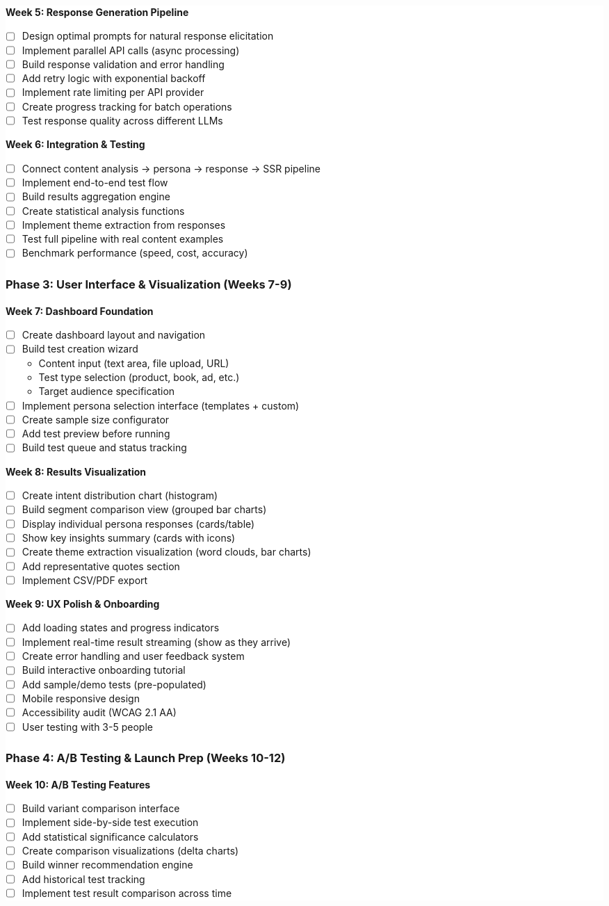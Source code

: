 **Week 5: Response Generation Pipeline**
- [ ] Design optimal prompts for natural response elicitation
- [ ] Implement parallel API calls (async processing)
- [ ] Build response validation and error handling
- [ ] Add retry logic with exponential backoff
- [ ] Implement rate limiting per API provider
- [ ] Create progress tracking for batch operations
- [ ] Test response quality across different LLMs

**Week 6: Integration & Testing**
- [ ] Connect content analysis → persona → response → SSR pipeline
- [ ] Implement end-to-end test flow
- [ ] Build results aggregation engine
- [ ] Create statistical analysis functions
- [ ] Implement theme extraction from responses
- [ ] Test full pipeline with real content examples
- [ ] Benchmark performance (speed, cost, accuracy)

### Phase 3: User Interface & Visualization (Weeks 7-9)

**Week 7: Dashboard Foundation**
- [ ] Create dashboard layout and navigation
- [ ] Build test creation wizard
  - Content input (text area, file upload, URL)
  - Test type selection (product, book, ad, etc.)
  - Target audience specification
- [ ] Implement persona selection interface (templates + custom)
- [ ] Create sample size configurator
- [ ] Add test preview before running
- [ ] Build test queue and status tracking

**Week 8: Results Visualization**
- [ ] Create intent distribution chart (histogram)
- [ ] Build segment comparison view (grouped bar charts)
- [ ] Display individual persona responses (cards/table)
- [ ] Show key insights summary (cards with icons)
- [ ] Create theme extraction visualization (word clouds, bar charts)
- [ ] Add representative quotes section
- [ ] Implement CSV/PDF export

**Week 9: UX Polish & Onboarding**
- [ ] Add loading states and progress indicators
- [ ] Implement real-time result streaming (show as they arrive)
- [ ] Create error handling and user feedback system
- [ ] Build interactive onboarding tutorial
- [ ] Add sample/demo tests (pre-populated)
- [ ] Mobile responsive design
- [ ] Accessibility audit (WCAG 2.1 AA)
- [ ] User testing with 3-5 people

### Phase 4: A/B Testing & Launch Prep (Weeks 10-12)

**Week 10: A/B Testing Features**
- [ ] Build variant comparison interface
- [ ] Implement side-by-side test execution
- [ ] Add statistical significance calculators
- [ ] Create comparison visualizations (delta charts)
- [ ] Build winner recommendation engine
- [ ] Add historical test tracking
- [ ] Implement test result comparison across time
